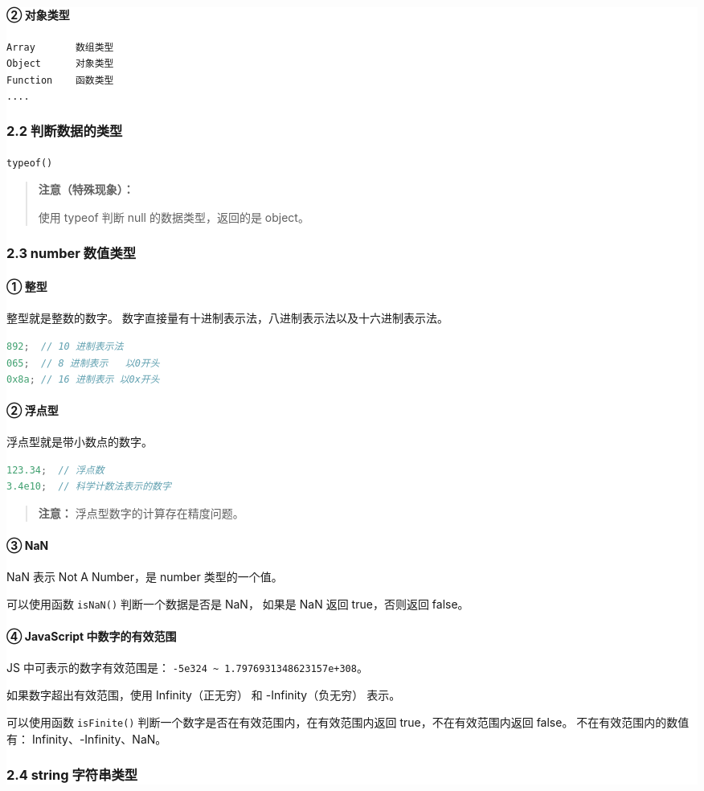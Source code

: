 #### ② 对象类型

```
Array		数组类型
Object		对象类型
Function    函数类型
....
```

### 2.2 判断数据的类型

```
typeof()
```

> **注意（特殊现象）：**
>
> 使用 typeof 判断 null 的数据类型，返回的是 object。

### 2.3 number 数值类型

#### ① 整型

整型就是整数的数字。 数字直接量有十进制表示法，八进制表示法以及十六进制表示法。

```js
892;  // 10 进制表示法
065;  // 8 进制表示   以0开头
0x8a; // 16 进制表示 以0x开头
```

#### ② 浮点型

浮点型就是带小数点的数字。

```js
123.34;  // 浮点数
3.4e10;  // 科学计数法表示的数字
```

> **注意：** 浮点型数字的计算存在精度问题。

#### ③ NaN

NaN 表示 Not A Number，是 number 类型的一个值。

可以使用函数 `isNaN()` 判断一个数据是否是 NaN， 如果是 NaN 返回 true，否则返回 false。

#### ④ JavaScript 中数字的有效范围

JS 中可表示的数字有效范围是： `-5e324 ~ 1.7976931348623157e+308`。

如果数字超出有效范围，使用 Infinity（正无穷） 和 -Infinity（负无穷） 表示。

可以使用函数 `isFinite()` 判断一个数字是否在有效范围内，在有效范围内返回 true，不在有效范围内返回 false。 不在有效范围内的数值有：  Infinity、-Infinity、NaN。

### 2.4 string 字符串类型
